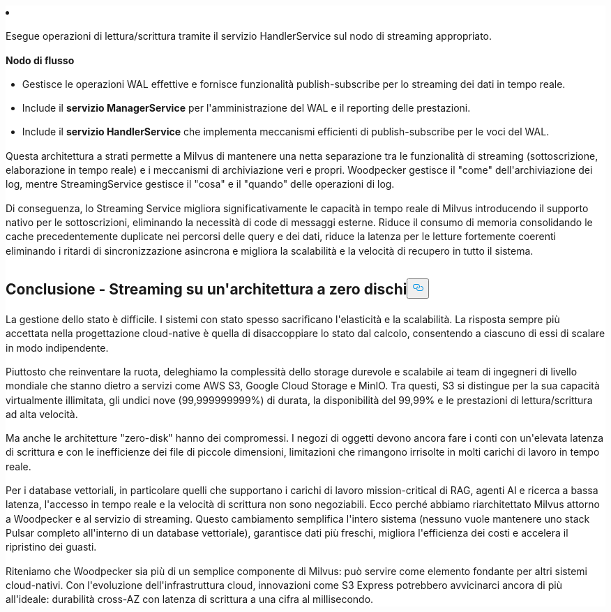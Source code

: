 <li><p>Esegue operazioni di lettura/scrittura tramite il servizio HandlerService sul nodo di streaming appropriato.</p></li>
</ul>
<p><strong>Nodo di flusso</strong></p>
<ul>
<li><p>Gestisce le operazioni WAL effettive e fornisce funzionalità publish-subscribe per lo streaming dei dati in tempo reale.</p></li>
<li><p>Include il <strong>servizio ManagerService</strong> per l'amministrazione del WAL e il reporting delle prestazioni.</p></li>
<li><p>Include il <strong>servizio HandlerService</strong> che implementa meccanismi efficienti di publish-subscribe per le voci del WAL.</p></li>
</ul>
<p>Questa architettura a strati permette a Milvus di mantenere una netta separazione tra le funzionalità di streaming (sottoscrizione, elaborazione in tempo reale) e i meccanismi di archiviazione veri e propri. Woodpecker gestisce il "come" dell'archiviazione dei log, mentre StreamingService gestisce il "cosa" e il "quando" delle operazioni di log.</p>
<p>Di conseguenza, lo Streaming Service migliora significativamente le capacità in tempo reale di Milvus introducendo il supporto nativo per le sottoscrizioni, eliminando la necessità di code di messaggi esterne. Riduce il consumo di memoria consolidando le cache precedentemente duplicate nei percorsi delle query e dei dati, riduce la latenza per le letture fortemente coerenti eliminando i ritardi di sincronizzazione asincrona e migliora la scalabilità e la velocità di recupero in tutto il sistema.</p>
<h2 id="Conclusion---Streaming-on-a-Zero-Disk-Architecture" class="common-anchor-header">Conclusione - Streaming su un'architettura a zero dischi<button data-href="#Conclusion---Streaming-on-a-Zero-Disk-Architecture" class="anchor-icon" translate="no">
      <svg translate="no"
        aria-hidden="true"
        focusable="false"
        height="20"
        version="1.1"
        viewBox="0 0 16 16"
        width="16"
      >
        <path
          fill="#0092E4"
          fill-rule="evenodd"
          d="M4 9h1v1H4c-1.5 0-3-1.69-3-3.5S2.55 3 4 3h4c1.45 0 3 1.69 3 3.5 0 1.41-.91 2.72-2 3.25V8.59c.58-.45 1-1.27 1-2.09C10 5.22 8.98 4 8 4H4c-.98 0-2 1.22-2 2.5S3 9 4 9zm9-3h-1v1h1c1 0 2 1.22 2 2.5S13.98 12 13 12H9c-.98 0-2-1.22-2-2.5 0-.83.42-1.64 1-2.09V6.25c-1.09.53-2 1.84-2 3.25C6 11.31 7.55 13 9 13h4c1.45 0 3-1.69 3-3.5S14.5 6 13 6z"
        ></path>
      </svg>
    </button></h2><p>La gestione dello stato è difficile. I sistemi con stato spesso sacrificano l'elasticità e la scalabilità. La risposta sempre più accettata nella progettazione cloud-native è quella di disaccoppiare lo stato dal calcolo, consentendo a ciascuno di essi di scalare in modo indipendente.</p>
<p>Piuttosto che reinventare la ruota, deleghiamo la complessità dello storage durevole e scalabile ai team di ingegneri di livello mondiale che stanno dietro a servizi come AWS S3, Google Cloud Storage e MinIO. Tra questi, S3 si distingue per la sua capacità virtualmente illimitata, gli undici nove (99,999999999%) di durata, la disponibilità del 99,99% e le prestazioni di lettura/scrittura ad alta velocità.</p>
<p>Ma anche le architetture "zero-disk" hanno dei compromessi. I negozi di oggetti devono ancora fare i conti con un'elevata latenza di scrittura e con le inefficienze dei file di piccole dimensioni, limitazioni che rimangono irrisolte in molti carichi di lavoro in tempo reale.</p>
<p>Per i database vettoriali, in particolare quelli che supportano i carichi di lavoro mission-critical di RAG, agenti AI e ricerca a bassa latenza, l'accesso in tempo reale e la velocità di scrittura non sono negoziabili. Ecco perché abbiamo riarchitettato Milvus attorno a Woodpecker e al servizio di streaming. Questo cambiamento semplifica l'intero sistema (nessuno vuole mantenere uno stack Pulsar completo all'interno di un database vettoriale), garantisce dati più freschi, migliora l'efficienza dei costi e accelera il ripristino dei guasti.</p>
<p>Riteniamo che Woodpecker sia più di un semplice componente di Milvus: può servire come elemento fondante per altri sistemi cloud-nativi. Con l'evoluzione dell'infrastruttura cloud, innovazioni come S3 Express potrebbero avvicinarci ancora di più all'ideale: durabilità cross-AZ con latenza di scrittura a una cifra al millisecondo.</p>